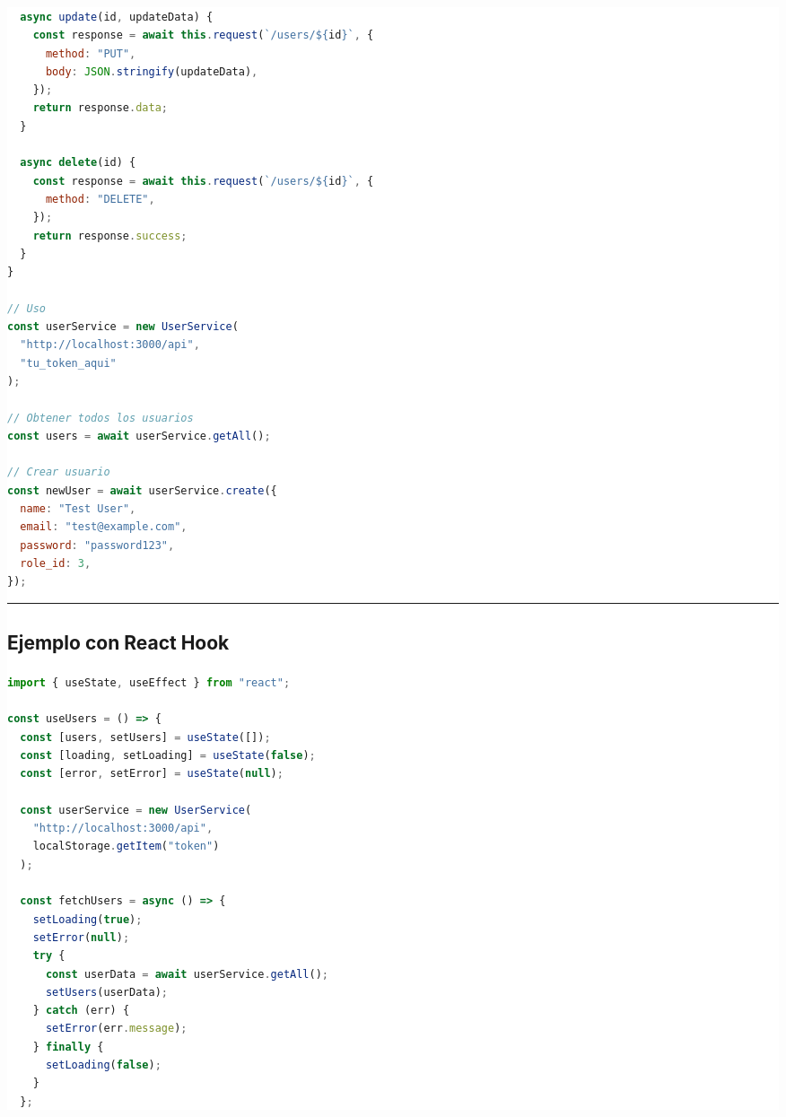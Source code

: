 ```javascript
  async update(id, updateData) {
    const response = await this.request(`/users/${id}`, {
      method: "PUT",
      body: JSON.stringify(updateData),
    });
    return response.data;
  }

  async delete(id) {
    const response = await this.request(`/users/${id}`, {
      method: "DELETE",
    });
    return response.success;
  }
}

// Uso
const userService = new UserService(
  "http://localhost:3000/api",
  "tu_token_aqui"
);

// Obtener todos los usuarios
const users = await userService.getAll();

// Crear usuario
const newUser = await userService.create({
  name: "Test User",
  email: "test@example.com",
  password: "password123",
  role_id: 3,
});
```

---

## Ejemplo con React Hook

```javascript
import { useState, useEffect } from "react";

const useUsers = () => {
  const [users, setUsers] = useState([]);
  const [loading, setLoading] = useState(false);
  const [error, setError] = useState(null);

  const userService = new UserService(
    "http://localhost:3000/api",
    localStorage.getItem("token")
  );

  const fetchUsers = async () => {
    setLoading(true);
    setError(null);
    try {
      const userData = await userService.getAll();
      setUsers(userData);
    } catch (err) {
      setError(err.message);
    } finally {
      setLoading(false);
    }
  };
```